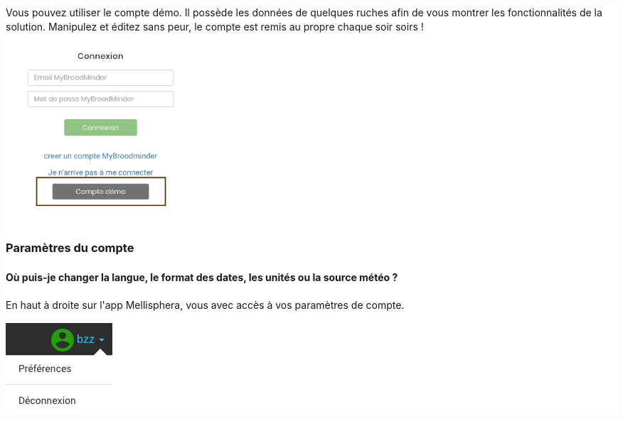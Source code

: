 Vous pouvez utiliser le compte démo. Il possède les données de quelques ruches afin de vous montrer les fonctionnalités de la solution. Manipulez et éditez sans peur, le compte est remis au propre chaque soir soirs !

<img src="./images/demo_account.png" alt="Compte démo" width="250" class="marginauto">


### Paramètres du compte

#### Où puis-je changer la langue, le format des dates, les unités ou la source météo ?

En haut à droite sur l'app Mellisphera, vous avec accès à vos paramètres de compte. 


<img src="./images/settings_app.png" alt="Paramètres de compte" width="150" class="marginauto">
